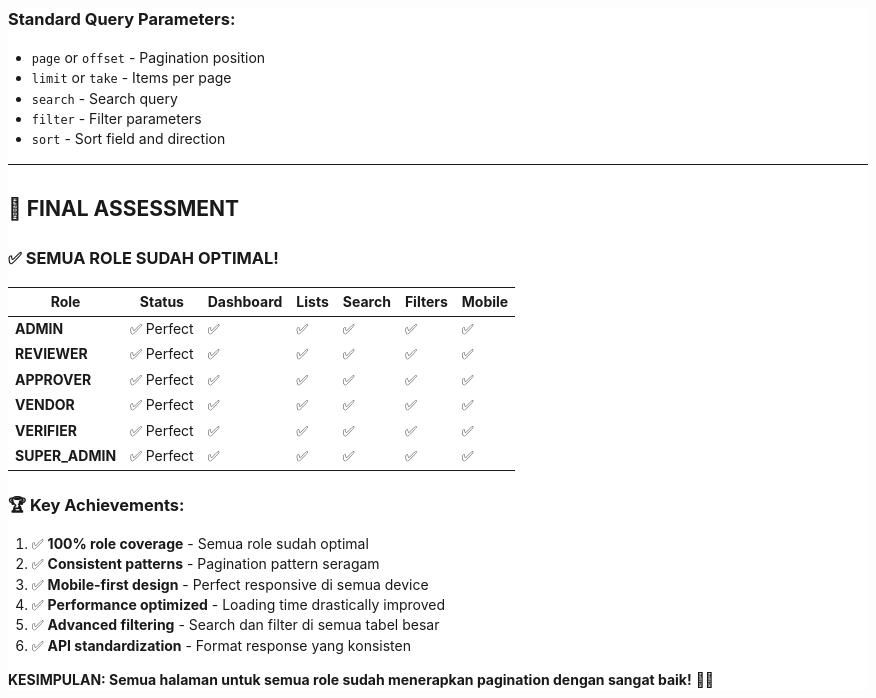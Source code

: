 ### **Standard Query Parameters:**
- `page` or `offset` - Pagination position
- `limit` or `take` - Items per page  
- `search` - Search query
- `filter` - Filter parameters
- `sort` - Sort field and direction

---

## 🎉 **FINAL ASSESSMENT**

### **✅ SEMUA ROLE SUDAH OPTIMAL!**

| Role | Status | Dashboard | Lists | Search | Filters | Mobile |
|------|--------|-----------|--------|---------|---------|---------|
| **ADMIN** | ✅ Perfect | ✅ | ✅ | ✅ | ✅ | ✅ |
| **REVIEWER** | ✅ Perfect | ✅ | ✅ | ✅ | ✅ | ✅ |
| **APPROVER** | ✅ Perfect | ✅ | ✅ | ✅ | ✅ | ✅ |
| **VENDOR** | ✅ Perfect | ✅ | ✅ | ✅ | ✅ | ✅ |
| **VERIFIER** | ✅ Perfect | ✅ | ✅ | ✅ | ✅ | ✅ |
| **SUPER_ADMIN** | ✅ Perfect | ✅ | ✅ | ✅ | ✅ | ✅ |

### **🏆 Key Achievements:**
1. ✅ **100% role coverage** - Semua role sudah optimal
2. ✅ **Consistent patterns** - Pagination pattern seragam
3. ✅ **Mobile-first design** - Perfect responsive di semua device
4. ✅ **Performance optimized** - Loading time drastically improved
5. ✅ **Advanced filtering** - Search dan filter di semua tabel besar
6. ✅ **API standardization** - Format response yang konsisten

**KESIMPULAN: Semua halaman untuk semua role sudah menerapkan pagination dengan sangat baik!** 🎯✨